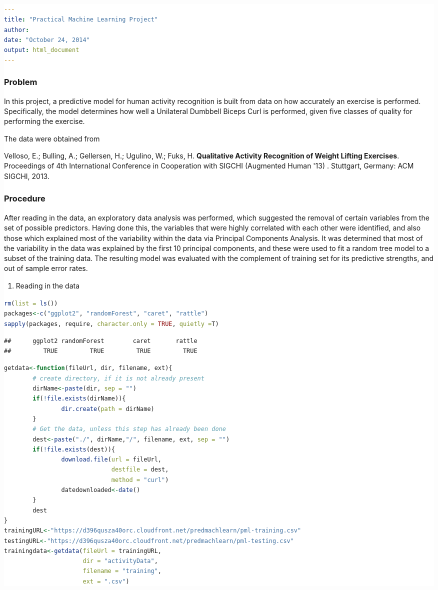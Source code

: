 ```yaml
---
title: "Practical Machine Learning Project"
author: 
date: "October 24, 2014"
output: html_document
---
```


### Problem 

In this project, a predictive model for human activity recognition is built from data on how accurately an exercise is performed. Specifically, the model determines how well a Unilateral Dumbbell Biceps Curl is performed, given five classes of quality for performing the exercise.

The data were obtained from 

Velloso, E.; Bulling, A.; Gellersen, H.; Ugulino, W.; Fuks, H. **Qualitative Activity Recognition of Weight Lifting Exercises**. Proceedings of 4th International Conference in Cooperation with SIGCHI (Augmented Human '13) . Stuttgart, Germany: ACM SIGCHI, 2013.

### Procedure

After reading in the data, an exploratory data analysis was performed, which suggested the removal of certain variables from the set of possible predictors. Having done this, the variables that were highly correlated with each other were identified, and also those which explained most of the variability within the data via Principal Components Analysis. It was determined that most of the variability in the data was explained by the first 10 principal components, and these were used to fit a random tree model to a subset of the training data. The resulting model was evaluated with the complement of training set for its predictive strengths, and out of sample error rates. 

1. Reading in the data

```r
rm(list = ls())
packages<-c("ggplot2", "randomForest", "caret", "rattle")
sapply(packages, require, character.only = TRUE, quietly =T)
```

```
##      ggplot2 randomForest        caret       rattle 
##         TRUE         TRUE         TRUE         TRUE
```

```r
getdata<-function(fileUrl, dir, filename, ext){
        # create directory, if it is not already present
        dirName<-paste(dir, sep = "")
        if(!file.exists(dirName)){
                dir.create(path = dirName)
        }
        # Get the data, unless this step has already been done
        dest<-paste("./", dirName,"/", filename, ext, sep = "")
        if(!file.exists(dest)){
                download.file(url = fileUrl, 
                              destfile = dest, 
                              method = "curl") 
                datedownloaded<-date()
        }
        dest
}
trainingURL<-"https://d396qusza40orc.cloudfront.net/predmachlearn/pml-training.csv"
testingURL<-"https://d396qusza40orc.cloudfront.net/predmachlearn/pml-testing.csv"
trainingdata<-getdata(fileUrl = trainingURL, 
                      dir = "activityData", 
                      filename = "training", 
                      ext = ".csv")
```